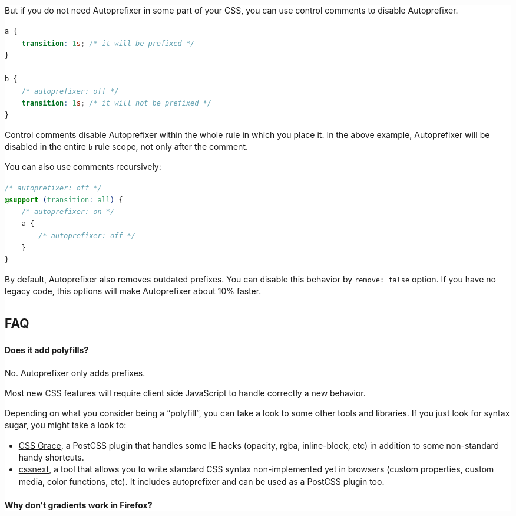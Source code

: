 But if you do not need Autoprefixer in some part of your CSS,
you can use control comments to disable Autoprefixer.

```css
a {
    transition: 1s; /* it will be prefixed */
}

b {
    /* autoprefixer: off */
    transition: 1s; /* it will not be prefixed */
}
```

Control comments disable Autoprefixer within the whole rule in which
you place it. In the above example, Autoprefixer will be disabled
in the entire `b` rule scope, not only after the comment.

You can also use comments recursively:

```css
/* autoprefixer: off */
@support (transition: all) {
    /* autoprefixer: on */
    a {
        /* autoprefixer: off */
    }
}
```

By default, Autoprefixer also removes outdated prefixes. You can disable this
behavior by `remove: false` option. If you have no legacy code, this options
will make Autoprefixer about 10% faster.

## FAQ

#### Does it add polyfills?

No. Autoprefixer only adds prefixes.

Most new CSS features will require client side JavaScript to handle correctly
a new behavior.

Depending on what you consider being a “polyfill”, you can take a look to some
other tools and libraries. If you just look for syntax sugar, you might take
a look to:

- [CSS Grace], a PostCSS plugin that handles some IE hacks (opacity, rgba,
  inline-block, etc) in addition to some non-standard handy shortcuts.
- [cssnext], a tool that allows you to write standard CSS syntax non-implemented
  yet in browsers (custom properties, custom media, color functions, etc).
  It includes autoprefixer and can be used as a PostCSS plugin too.

[CSS Grace]: https://github.com/cssdream/cssgrace
[cssnext]: https://cssnext.github.io/

#### Why don’t gradients work in Firefox?


[interactive demo]: http://simevidas.jsbin.com/gufoko/quiet
[@autoprefixer]:    https://twitter.com/autoprefixer
[recommended]:      https://developers.google.com/web/fundamentals/tools/build/setupbuildprocess#dont-trip-up-with-vendor-prefixes
[Can I Use]:        http://caniuse.com/
[PostCSS]:          https://github.com/postcss/postcss
[27 special hacks]: https://github.com/postcss/autoprefixer-core/tree/master/lib/hacks
[Can I Use]: http://caniuse.com/
[Browserslist]:      https://github.com/ai/browserslist
[Browserslist docs]: https://github.com/ai/browserslist#queries
[direction syntax]: https://developer.mozilla.org/en-US/docs/Web/CSS/linear-gradient
[Can I Use]:               http://caniuse.com/
[list with all supported]: https://github.com/postcss/autoprefixer/wiki/support-list
[final version]: http://www.w3.org/TR/css-flexbox-1/
[other PostCSS plugins]: https://github.com/postcss/postcss#built-with-postcss
[grunt-postcss]:         https://github.com/nDmitry/grunt-postcss
[other PostCSS plugins]: https://github.com/postcss/postcss#plugins
[gulp-postcss]:          https://github.com/postcss/gulp-postcss
[other PostCSS plugins]: https://github.com/postcss/postcss#built-with-postcss
[postcss-loader]:        https://github.com/postcss/postcss-loader
[webpack]:               http://webpack.github.io/
[middleman-autoprefixer]: https://github.com/porada/middleman-autoprefixer
[broccoli-autoprefixer]:  https://github.com/sindresorhus/broccoli-autoprefixer
[autoprefixer-loader]:    https://github.com/passy/autoprefixer-loader
[autoprefixer-brunch]:    https://github.com/lydell/autoprefixer-brunch
[autoprefixer-rails]:     https://github.com/ai/autoprefixer-rails
[less-plugin-autoprefix]: https://github.com/less/less-plugin-autoprefix
[autoprefixer-stylus]: https://github.com/jenius/autoprefixer-stylus
[CodeKit docs]: https://incident57.com/codekit/help.html#autoprefixer
[Prepros]: http://alphapixels.com/prepros/
[autoprefixer-core]: https://github.com/postcss/autoprefixer-core
[html-autoprefixer]: https://github.com/RebelMail/html-autoprefixer
[other processors]:  https://github.com/postcss/postcss#built-with-postcss
[standalone build]:  https://raw.github.com/ai/autoprefixer-rails/master/vendor/autoprefixer.js
[PostCSS]:           https://github.com/postcss/postcss
[autoprefixer-php]: https://github.com/vladkens/autoprefixer-php
[BundleTransformer.Autoprefixer]: http://www.nuget.org/packages/BundleTransformer.Autoprefixer/
[Autoprefixer for .NET]:          https://github.com/digitalcreations/autoprefixer
[Bundle Transformer]:             http://bundletransformer.codeplex.com/
[documentation]:                  http://bundletransformer.codeplex.com/documentation
[Grunt]: http://gruntjs.com/
[Gulp]:  http://gulpjs.com/
[Web Essentials 2013 for Update 2]: http://visualstudiogallery.msdn.microsoft.com/56633663-6799-41d7-9df7-0f2a504ca361
[Web Essentials 2013]:              http://vswebessentials.com/